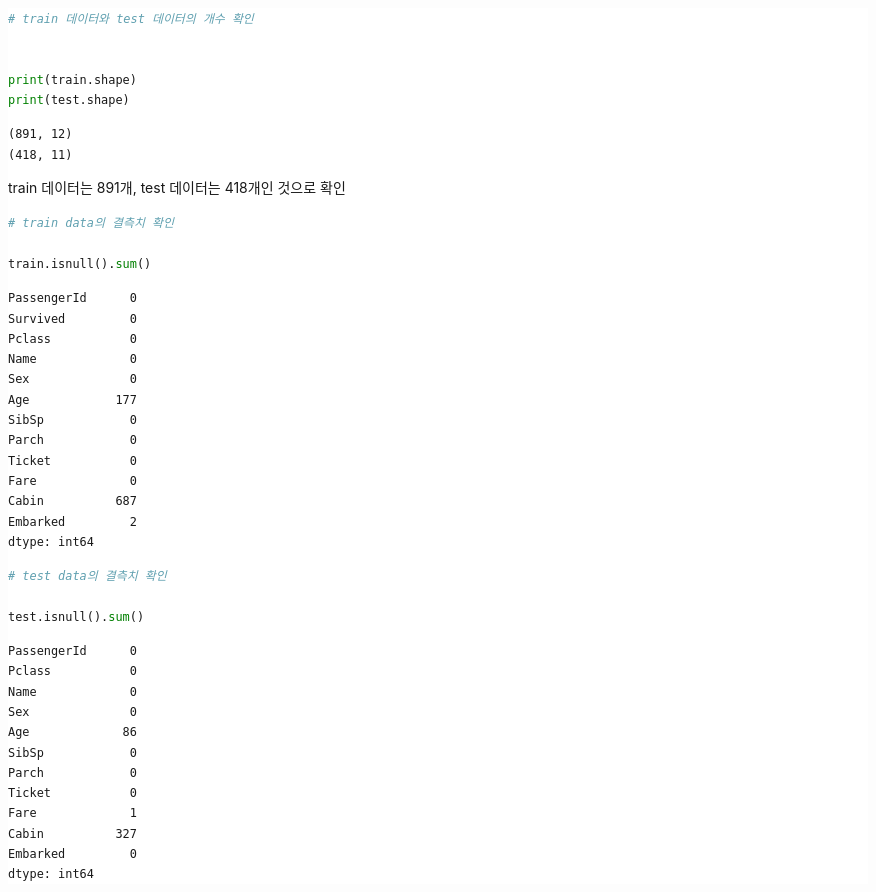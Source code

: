 


```python
# train 데이터와 test 데이터의 개수 확인


print(train.shape)
print(test.shape)
```

    (891, 12)
    (418, 11)
    

train 데이터는 891개, test 데이터는 418개인 것으로 확인


```python
# train data의 결측치 확인

train.isnull().sum()
```




    PassengerId      0
    Survived         0
    Pclass           0
    Name             0
    Sex              0
    Age            177
    SibSp            0
    Parch            0
    Ticket           0
    Fare             0
    Cabin          687
    Embarked         2
    dtype: int64




```python
# test data의 결측치 확인

test.isnull().sum()
```




    PassengerId      0
    Pclass           0
    Name             0
    Sex              0
    Age             86
    SibSp            0
    Parch            0
    Ticket           0
    Fare             1
    Cabin          327
    Embarked         0
    dtype: int64
